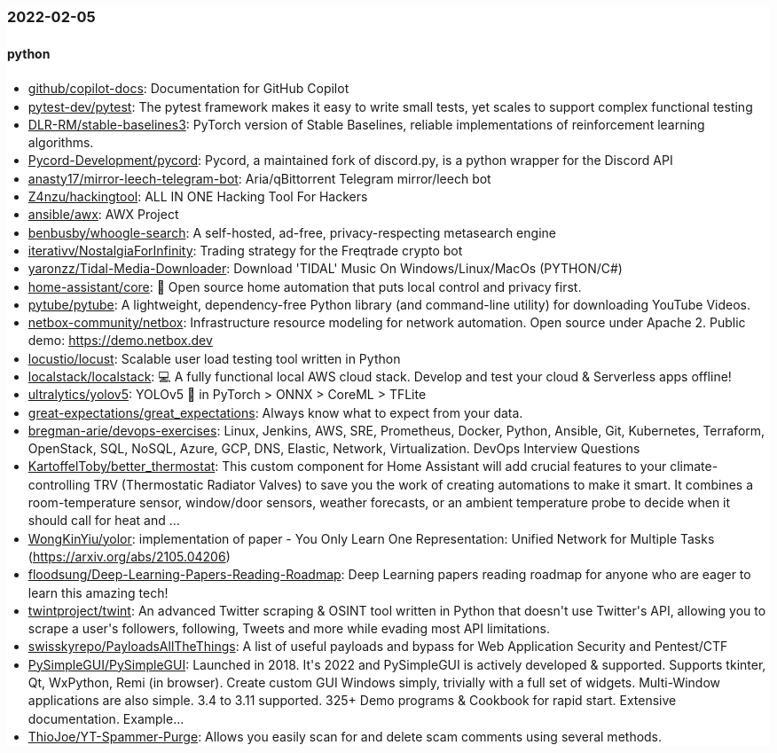 ### 2022-02-05

#### python
* [github/copilot-docs](https://github.com/github/copilot-docs): Documentation for GitHub Copilot
* [pytest-dev/pytest](https://github.com/pytest-dev/pytest): The pytest framework makes it easy to write small tests, yet scales to support complex functional testing
* [DLR-RM/stable-baselines3](https://github.com/DLR-RM/stable-baselines3): PyTorch version of Stable Baselines, reliable implementations of reinforcement learning algorithms.
* [Pycord-Development/pycord](https://github.com/Pycord-Development/pycord): Pycord, a maintained fork of discord.py, is a python wrapper for the Discord API
* [anasty17/mirror-leech-telegram-bot](https://github.com/anasty17/mirror-leech-telegram-bot): Aria/qBittorrent Telegram mirror/leech bot
* [Z4nzu/hackingtool](https://github.com/Z4nzu/hackingtool): ALL IN ONE Hacking Tool For Hackers
* [ansible/awx](https://github.com/ansible/awx): AWX Project
* [benbusby/whoogle-search](https://github.com/benbusby/whoogle-search): A self-hosted, ad-free, privacy-respecting metasearch engine
* [iterativv/NostalgiaForInfinity](https://github.com/iterativv/NostalgiaForInfinity): Trading strategy for the Freqtrade crypto bot
* [yaronzz/Tidal-Media-Downloader](https://github.com/yaronzz/Tidal-Media-Downloader): Download 'TIDAL' Music On Windows/Linux/MacOs (PYTHON/C#)
* [home-assistant/core](https://github.com/home-assistant/core): 🏡 Open source home automation that puts local control and privacy first.
* [pytube/pytube](https://github.com/pytube/pytube): A lightweight, dependency-free Python library (and command-line utility) for downloading YouTube Videos.
* [netbox-community/netbox](https://github.com/netbox-community/netbox): Infrastructure resource modeling for network automation. Open source under Apache 2. Public demo: https://demo.netbox.dev
* [locustio/locust](https://github.com/locustio/locust): Scalable user load testing tool written in Python
* [localstack/localstack](https://github.com/localstack/localstack): 💻 A fully functional local AWS cloud stack. Develop and test your cloud & Serverless apps offline!
* [ultralytics/yolov5](https://github.com/ultralytics/yolov5): YOLOv5 🚀 in PyTorch > ONNX > CoreML > TFLite
* [great-expectations/great_expectations](https://github.com/great-expectations/great_expectations): Always know what to expect from your data.
* [bregman-arie/devops-exercises](https://github.com/bregman-arie/devops-exercises): Linux, Jenkins, AWS, SRE, Prometheus, Docker, Python, Ansible, Git, Kubernetes, Terraform, OpenStack, SQL, NoSQL, Azure, GCP, DNS, Elastic, Network, Virtualization. DevOps Interview Questions
* [KartoffelToby/better_thermostat](https://github.com/KartoffelToby/better_thermostat): This custom component for Home Assistant will add crucial features to your climate-controlling TRV (Thermostatic Radiator Valves) to save you the work of creating automations to make it smart. It combines a room-temperature sensor, window/door sensors, weather forecasts, or an ambient temperature probe to decide when it should call for heat and …
* [WongKinYiu/yolor](https://github.com/WongKinYiu/yolor): implementation of paper - You Only Learn One Representation: Unified Network for Multiple Tasks (https://arxiv.org/abs/2105.04206)
* [floodsung/Deep-Learning-Papers-Reading-Roadmap](https://github.com/floodsung/Deep-Learning-Papers-Reading-Roadmap): Deep Learning papers reading roadmap for anyone who are eager to learn this amazing tech!
* [twintproject/twint](https://github.com/twintproject/twint): An advanced Twitter scraping & OSINT tool written in Python that doesn't use Twitter's API, allowing you to scrape a user's followers, following, Tweets and more while evading most API limitations.
* [swisskyrepo/PayloadsAllTheThings](https://github.com/swisskyrepo/PayloadsAllTheThings): A list of useful payloads and bypass for Web Application Security and Pentest/CTF
* [PySimpleGUI/PySimpleGUI](https://github.com/PySimpleGUI/PySimpleGUI): Launched in 2018. It's 2022 and PySimpleGUI is actively developed & supported. Supports tkinter, Qt, WxPython, Remi (in browser). Create custom GUI Windows simply, trivially with a full set of widgets. Multi-Window applications are also simple. 3.4 to 3.11 supported. 325+ Demo programs & Cookbook for rapid start. Extensive documentation. Example…
* [ThioJoe/YT-Spammer-Purge](https://github.com/ThioJoe/YT-Spammer-Purge): Allows you easily scan for and delete scam comments using several methods.
